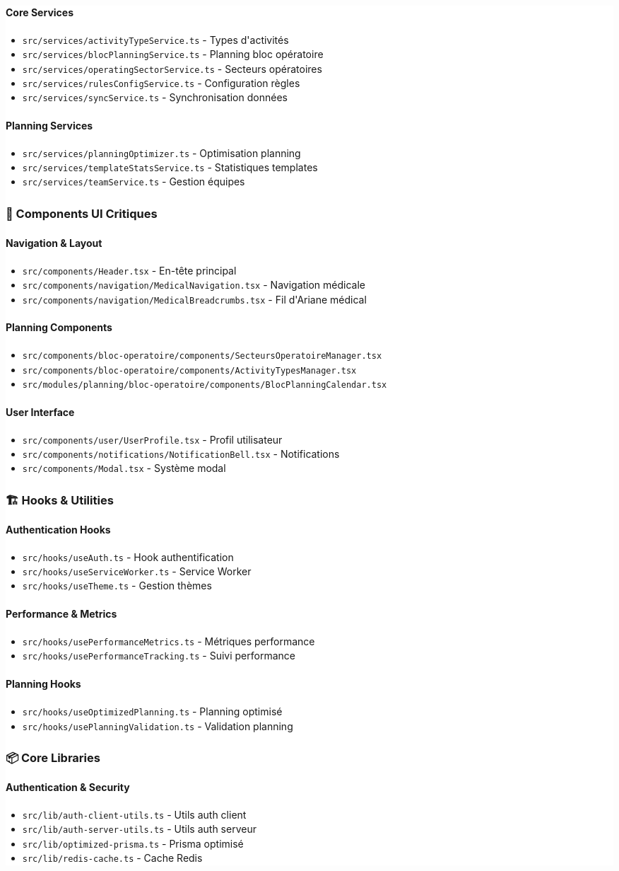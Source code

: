 #### Core Services
- `src/services/activityTypeService.ts` - Types d'activités
- `src/services/blocPlanningService.ts` - Planning bloc opératoire  
- `src/services/operatingSectorService.ts` - Secteurs opératoires
- `src/services/rulesConfigService.ts` - Configuration règles
- `src/services/syncService.ts` - Synchronisation données

#### Planning Services
- `src/services/planningOptimizer.ts` - Optimisation planning
- `src/services/templateStatsService.ts` - Statistiques templates
- `src/services/teamService.ts` - Gestion équipes

### 🎯 Components UI Critiques

#### Navigation & Layout
- `src/components/Header.tsx` - En-tête principal
- `src/components/navigation/MedicalNavigation.tsx` - Navigation médicale
- `src/components/navigation/MedicalBreadcrumbs.tsx` - Fil d'Ariane médical

#### Planning Components
- `src/components/bloc-operatoire/components/SecteursOperatoireManager.tsx`
- `src/components/bloc-operatoire/components/ActivityTypesManager.tsx`
- `src/modules/planning/bloc-operatoire/components/BlocPlanningCalendar.tsx`

#### User Interface
- `src/components/user/UserProfile.tsx` - Profil utilisateur
- `src/components/notifications/NotificationBell.tsx` - Notifications
- `src/components/Modal.tsx` - Système modal

### 🏗️ Hooks & Utilities

#### Authentication Hooks
- `src/hooks/useAuth.ts` - Hook authentification
- `src/hooks/useServiceWorker.ts` - Service Worker
- `src/hooks/useTheme.ts` - Gestion thèmes

#### Performance & Metrics
- `src/hooks/usePerformanceMetrics.ts` - Métriques performance
- `src/hooks/usePerformanceTracking.ts` - Suivi performance

#### Planning Hooks
- `src/hooks/useOptimizedPlanning.ts` - Planning optimisé
- `src/hooks/usePlanningValidation.ts` - Validation planning

### 📦 Core Libraries

#### Authentication & Security
- `src/lib/auth-client-utils.ts` - Utils auth client
- `src/lib/auth-server-utils.ts` - Utils auth serveur
- `src/lib/optimized-prisma.ts` - Prisma optimisé
- `src/lib/redis-cache.ts` - Cache Redis
